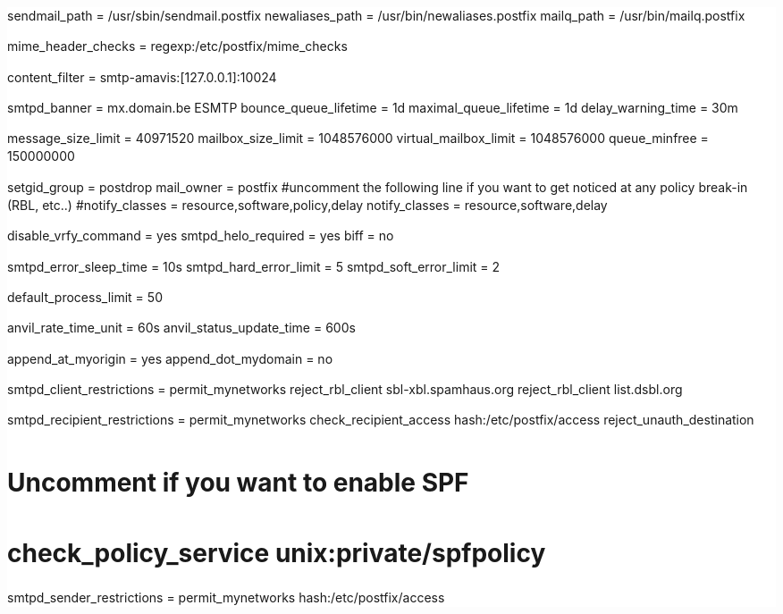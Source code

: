 sendmail_path = /usr/sbin/sendmail.postfix
newaliases_path = /usr/bin/newaliases.postfix
mailq_path = /usr/bin/mailq.postfix

mime_header_checks = regexp:/etc/postfix/mime_checks

content_filter = smtp-amavis:[127.0.0.1]:10024

smtpd_banner = mx.domain.be ESMTP
bounce_queue_lifetime = 1d
maximal_queue_lifetime = 1d
delay_warning_time = 30m

message_size_limit = 40971520
mailbox_size_limit = 1048576000
virtual_mailbox_limit = 1048576000
queue_minfree = 150000000

setgid_group = postdrop
mail_owner = postfix
#uncomment the following line if you want to get noticed at any policy break-in (RBL, etc..)
#notify_classes = resource,software,policy,delay
notify_classes = resource,software,delay

disable_vrfy_command = yes
smtpd_helo_required = yes
biff = no

smtpd_error_sleep_time = 10s
smtpd_hard_error_limit = 5
smtpd_soft_error_limit = 2

default_process_limit = 50

anvil_rate_time_unit = 60s
anvil_status_update_time = 600s

append_at_myorigin = yes
append_dot_mydomain = no

smtpd_client_restrictions =
        permit_mynetworks
        reject_rbl_client sbl-xbl.spamhaus.org
        reject_rbl_client list.dsbl.org

smtpd_recipient_restrictions =
        permit_mynetworks
	check_recipient_access hash:/etc/postfix/access
        reject_unauth_destination
# Uncomment if you want to enable SPF
#        check_policy_service unix:private/spfpolicy

smtpd_sender_restrictions =
        permit_mynetworks
	hash:/etc/postfix/access
